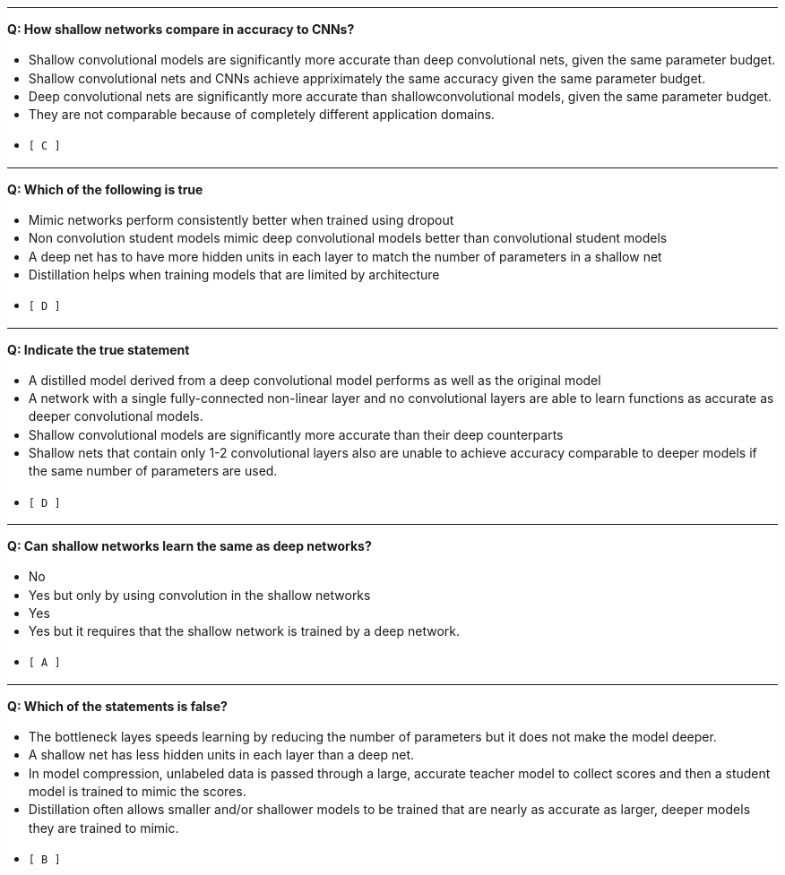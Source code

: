 
---

**Q: How shallow networks compare in accuracy to CNNs?**
- Shallow convolutional models are significantly more accurate than deep convolutional nets, given the same parameter budget.
- Shallow convolutional nets and CNNs achieve appriximately the same accuracy given the same parameter budget.
- Deep convolutional nets are significantly more accurate than shallowconvolutional models, given the same parameter budget.
- They are not comparable because of completely different application domains.
* `[ C ]`


---

**Q: Which of the following is true**
- Mimic networks perform consistently better when trained using dropout
- Non convolution student models mimic deep convolutional models better than convolutional student models
- A deep net has to have more hidden units in each layer to match the number of parameters in a shallow net
- Distillation helps when training models that are limited by architecture 
* `[ D ]`


---

**Q: Indicate the true statement**
- A distilled model derived from a deep convolutional model performs as well as the original model
- A network with a single fully-connected non-linear layer and no convolutional layers are able to learn functions as accurate as deeper convolutional models.
- Shallow convolutional models are significantly more accurate than their deep counterparts
- Shallow  nets  that  contain  only  1-2  convolutional  layers  also  are  unable  to achieve accuracy comparable to deeper models if the same number of parameters are used.
* `[ D ]`


---

**Q: Can shallow networks learn the same as deep networks?**
- No 
- Yes but only by using convolution in the shallow networks
- Yes
- Yes but it requires that the shallow network is trained by a deep network.
* `[ A ]`


---

**Q: Which of the statements is false?**
- The bottleneck layes speeds learning by reducing the number of parameters but it does not make the model deeper.
- A shallow net has less hidden units in each layer than a deep net.
- In model compression, unlabeled data is passed through a large, accurate teacher model to collect scores and then a student model is trained to mimic the scores.
- Distillation often allows smaller and/or shallower models to be trained that are nearly as accurate as larger, deeper models they are trained to mimic.
* `[ B ]`
